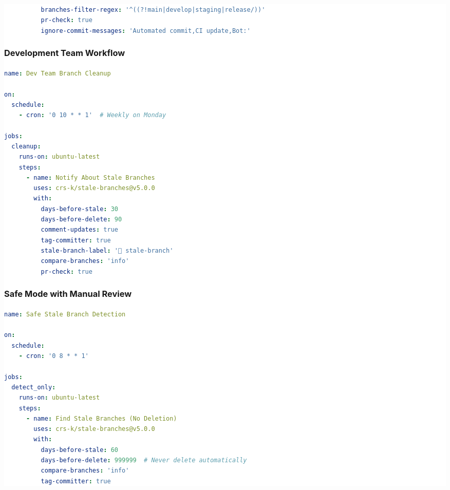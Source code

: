 ```yaml
          branches-filter-regex: '^((?!main|develop|staging|release/))'
          pr-check: true
          ignore-commit-messages: 'Automated commit,CI update,Bot:'
```

### Development Team Workflow

```yaml
name: Dev Team Branch Cleanup

on:
  schedule:
    - cron: '0 10 * * 1'  # Weekly on Monday

jobs:
  cleanup:
    runs-on: ubuntu-latest
    steps:
      - name: Notify About Stale Branches
        uses: crs-k/stale-branches@v5.0.0
        with:
          days-before-stale: 30
          days-before-delete: 90
          comment-updates: true
          tag-committer: true
          stale-branch-label: '🧹 stale-branch'
          compare-branches: 'info'
          pr-check: true
```

### Safe Mode with Manual Review

```yaml
name: Safe Stale Branch Detection

on:
  schedule:
    - cron: '0 8 * * 1'

jobs:
  detect_only:
    runs-on: ubuntu-latest
    steps:
      - name: Find Stale Branches (No Deletion)
        uses: crs-k/stale-branches@v5.0.0
        with:
          days-before-stale: 60
          days-before-delete: 999999  # Never delete automatically
          compare-branches: 'info'
          tag-committer: true
```
